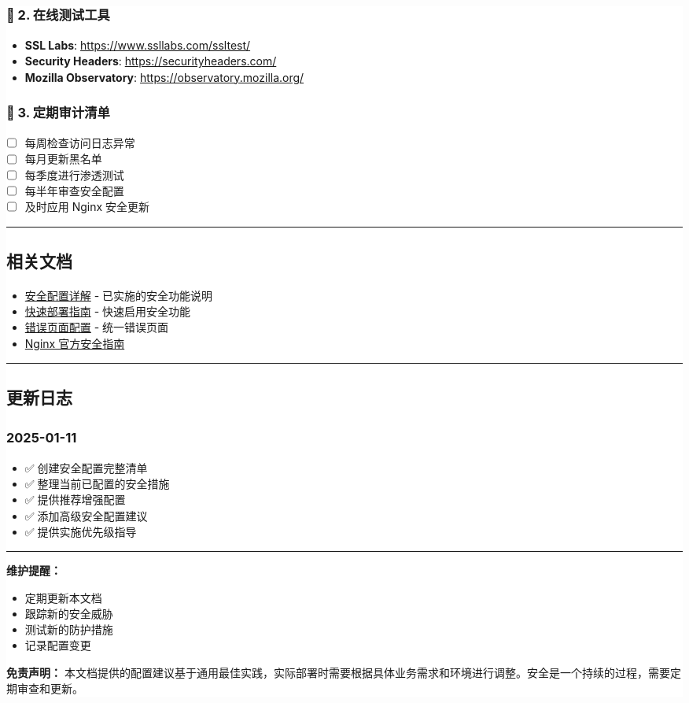 ### 🧪 2. 在线测试工具

- **SSL Labs**: https://www.ssllabs.com/ssltest/
- **Security Headers**: https://securityheaders.com/
- **Mozilla Observatory**: https://observatory.mozilla.org/

### 🧪 3. 定期审计清单

- [ ] 每周检查访问日志异常
- [ ] 每月更新黑名单
- [ ] 每季度进行渗透测试
- [ ] 每半年审查安全配置
- [ ] 及时应用 Nginx 安全更新

---

## 相关文档

- [安全配置详解](./SECURITY-CONFIG.md) - 已实施的安全功能说明
- [快速部署指南](./QUICK-START.md) - 快速启用安全功能
- [错误页面配置](./ERROR-PAGES-GUIDE.md) - 统一错误页面
- [Nginx 官方安全指南](https://nginx.org/en/docs/http/ngx_http_core_module.html)

---

## 更新日志

### 2025-01-11
- ✅ 创建安全配置完整清单
- ✅ 整理当前已配置的安全措施
- ✅ 提供推荐增强配置
- ✅ 添加高级安全配置建议
- ✅ 提供实施优先级指导

---

**维护提醒：**
- 定期更新本文档
- 跟踪新的安全威胁
- 测试新的防护措施
- 记录配置变更

**免责声明：**
本文档提供的配置建议基于通用最佳实践，实际部署时需要根据具体业务需求和环境进行调整。安全是一个持续的过程，需要定期审查和更新。